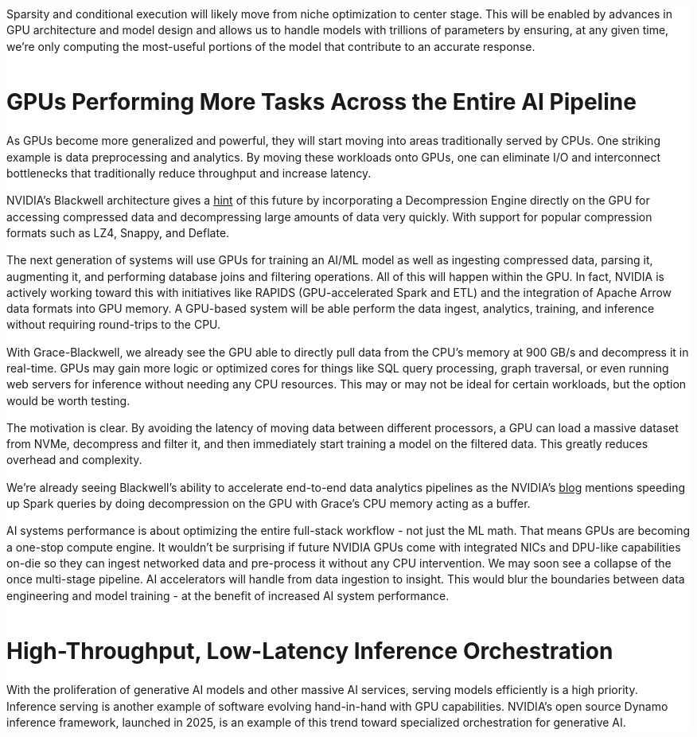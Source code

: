 Sparsity and conditional execution will likely move from niche optimization to center stage. This will be enabled by advances in GPU architecture and model design and allows us to handle models with trillions of parameters by ensuring, at any given time, we’re only computing the most-useful portions of the model that contribute to an accurate response.

# GPUs Performing More Tasks Across the Entire AI Pipeline

As GPUs become more generalized and powerful, they will start moving into areas traditionally served by CPUs. One striking example is data preprocessing and analytics. By moving these workloads onto GPUs, one can eliminate I/O and interconnect bottlenecks that traditionally reduce throughput and increase latency.

NVIDIA’s Blackwell architecture gives a [hint](https://www.nvidia.com/en-us/data-center/technologies/blackwell-architecture/) of this future by incorporating a Decompression Engine directly on the GPU for accessing compressed data and decompressing large amounts of data very quickly. With support for popular compression formats such as LZ4, Snappy, and Deflate.

The next generation of systems will use GPUs for training an AI/ML model as well as ingesting compressed data, parsing it, augmenting it, and performing database joins and filtering operations. All of this will happen within the GPU. In fact, NVIDIA is actively working toward this with initiatives like RAPIDS (GPU-accelerated Spark and ETL) and the integration of Apache Arrow data formats into GPU memory. A GPU-based system will be able perform the data ingest, analytics, training, and inference without requiring round-trips to the CPU.

With Grace-Blackwell, we already see the GPU able to directly pull data from the CPU’s memory at 900 GB/s and decompress it in real-time. GPUs may gain more logic or optimized cores for things like SQL query processing, graph traversal, or even running web servers for inference without needing any CPU resources. This may or may not be ideal for certain workloads, but the option would be worth testing.

The motivation is clear. By avoiding the latency of moving data between different processors, a GPU can load a massive dataset from NVMe, decompress and filter it, and then immediately start training a model on the filtered data. This greatly reduces overhead and complexity.

We’re already seeing Blackwell’s ability to accelerate end-to-end data analytics pipelines as the NVIDIA’s [blog](https://www.nvidia.com/en-us/data-center/technologies/blackwell-architecture/#:~:text=Data%20analytics%20and%20database%20workflows,of%20data%20for%20data%20analytics) mentions speeding up Spark queries by doing decompression on the GPU with Grace’s CPU memory acting as a buffer.

AI systems performance is about optimizing the entire full-stack workflow - not just the ML math. That means GPUs are becoming a one-stop compute engine. It wouldn’t be surprising if future NVIDIA GPUs come with integrated NICs and DPU-like capabilities on-die so they can ingest networked data and pre-process it without any CPU intervention. We may soon see a collapse of the once multi-stage pipeline. AI accelerators will handle from data ingestion to insight. This would blur the boundaries between data engineering and model training - at the benefit of increased AI system performance.

# High-Throughput, Low-Latency Inference Orchestration

With the proliferation of generative AI models and other massive AI services, serving models efficiently is a high priority. Inference serving is another example of software evolving hand-in-hand with GPU capabilities. NVIDIA’s open source Dynamo inference framework, launched in 2025, is an example of this trend toward specialized orchestration for generative AI.
